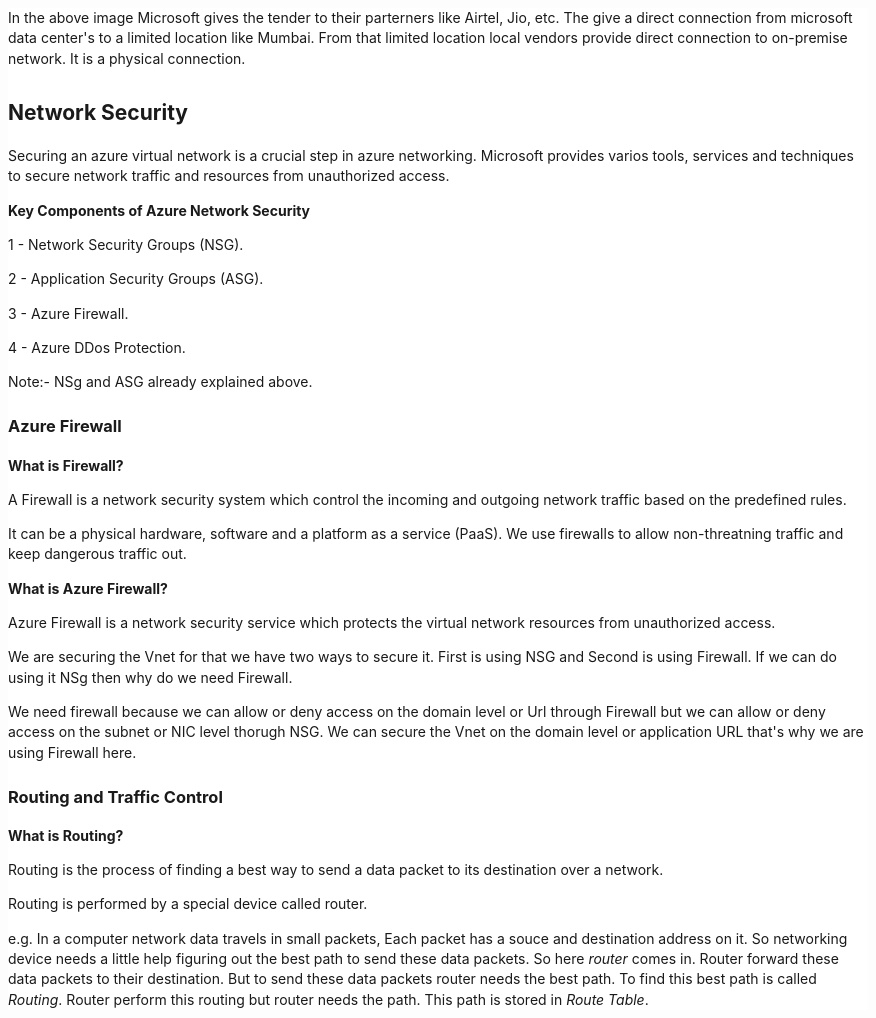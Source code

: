In the above image Microsoft gives the tender to their parterners like Airtel, Jio, etc. The give a direct connection from microsoft data center's to a limited location like Mumbai. From that limited location local vendors provide direct connection to on-premise network. It is a physical connection.


## Network Security

Securing an azure virtual network is a crucial step in azure networking. Microsoft provides varios tools, services and techniques to secure network traffic and resources from unauthorized access.

**Key Components of Azure Network Security**

1 - Network Security Groups (NSG).

2 - Application Security Groups (ASG).

3 - Azure Firewall.

4 - Azure DDos Protection.

Note:- NSg and ASG already explained above.

### Azure Firewall

**What is Firewall?**

A Firewall is a network security system which control the incoming and outgoing network traffic based on the predefined rules.

It can be a physical hardware, software and a platform as a service (PaaS). We use firewalls to allow non-threatning traffic and keep dangerous traffic out.

**What is Azure Firewall?**

Azure Firewall is a network security service which protects the virtual network resources from unauthorized access.

We are securing the Vnet for that we have two ways to secure it. First is using NSG and Second is using Firewall. If we can do using it NSg then why do we need Firewall.

We need firewall because we can allow or deny access on the domain level or Url through Firewall but we can allow or deny access on the subnet or NIC level thorugh NSG. We can secure the Vnet on the domain level or application URL that's why we are using Firewall here.


### Routing and Traffic Control

**What is Routing?**

Routing is the process of finding a best way to send a data packet to its destination over a network.

Routing is performed by a special device called router.

e.g. In a computer network data travels in small packets, Each packet has a souce and destination address on it. So networking device needs a little help figuring out the best path to send these data packets. So here _router_ comes in. Router forward these data packets to their destination. But to send these data packets router needs the best path. To find this best path is called _Routing_. Router perform this routing but router needs the path. This path is stored in _Route Table_.
